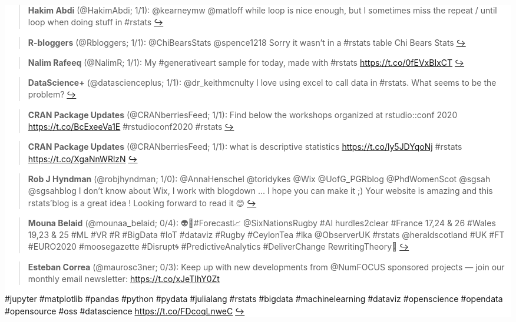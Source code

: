 


> **Hakim Abdi** (@HakimAbdi; 1/1): @kearneymw @matloff while loop is nice enough, but I sometimes miss the repeat / until loop when doing stuff in #rstats  [&#8618;](https://twitter.com/dataandme/status/1231348424756400130)




> **R-bloggers** (@Rbloggers; 1/1): @ChiBearsStats @spence1218 Sorry it wasn’t in a #rstats table Chi Bears Stats  [&#8618;](https://twitter.com/dataandme/status/1231335946072838145)




> **Nalim Rafeeq** (@NalimR; 1/1): My #generativeart sample for today, made with #rstats https://t.co/0fEVxBIxCT  [&#8618;](https://twitter.com/dataandme/status/1231294334328283136)




> **DataScience+** (@datascienceplus; 1/1): @dr_keithmcnulty I love using excel to call data in #rstats. What seems to be the problem?  [&#8618;](https://twitter.com/dataandme/status/1231282175024205824)




> **CRAN Package Updates** (@CRANberriesFeed; 1/1): Find below the workshops organized at rstudio::conf 2020 https://t.co/BcExeeVa1E
#rstudioconf2020 #rstats  [&#8618;](https://twitter.com/dataandme/status/1231273879152332801)




> **CRAN Package Updates** (@CRANberriesFeed; 1/1): what is descriptive statistics
https://t.co/ly5JDYqoNj
#rstats https://t.co/XgaNnWRlzN  [&#8618;](https://twitter.com/dataandme/status/1231279031552749569)




> **Rob J Hyndman** (@robjhyndman; 1/0): @AnnaHenschel @toridykes @Wix @UofG_PGRblog @PhdWomenScot @sgsah @sgsahblog I don’t know about Wix, I work with blogdown ... I hope you can make it ;) Your website is amazing and this rstats’blog is a great idea ! Looking forward to read it 😊  [&#8618;](https://twitter.com/dataandme/status/1231269380723527690)




> **Mouna Belaid** (@mounaa_belaid; 0/4): 👽🏈#Forecast📈 
@SixNationsRugby #AI hurdles2clear #France 17,24 &amp; 26 #Wales 19,23 &amp; 25 #ML #VR #R #BigData #IoT #dataviz #Rugby #CeylonTea #lka @ObserverUK #rstats 
@heraldscotland #UK #FT #EURO2020  #moosegazette
#Disrupt🌀 #PredictiveAnalytics #DeliverChange RewritingTheory📜  [&#8618;](https://twitter.com/dataandme/status/1231280463773343744)




> **Esteban Correa** (@maurosc3ner; 0/3): Keep up with new developments from @NumFOCUS sponsored projects — join our monthly email newsletter: https://t.co/xJeTIhY0Zt
>
#jupyter #matplotlib #pandas #python #pydata #julialang #rstats #bigdata #machinelearning #dataviz #openscience #opendata #opensource #oss #datascience https://t.co/FDcoqLnweC  [&#8618;](https://twitter.com/dataandme/status/1231323543671099393)

